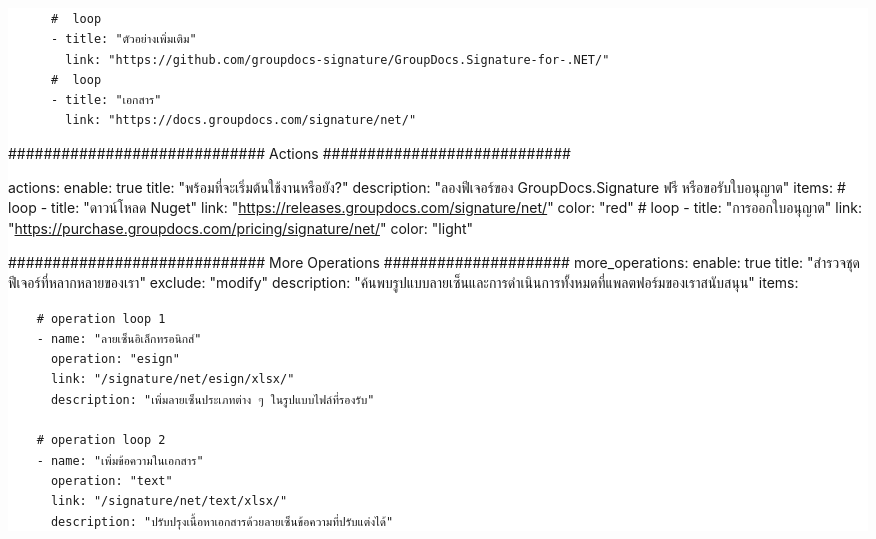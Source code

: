           #  loop
          - title: "ตัวอย่างเพิ่มเติม"
            link: "https://github.com/groupdocs-signature/GroupDocs.Signature-for-.NET/"
          #  loop
          - title: "เอกสาร"
            link: "https://docs.groupdocs.com/signature/net/"
            

            


############################# Actions ############################

actions:
  enable: true
  title: "พร้อมที่จะเริ่มต้นใช้งานหรือยัง?"
  description: "ลองฟีเจอร์ของ GroupDocs.Signature ฟรี หรือขอรับใบอนุญาต"
  items:
    #  loop
    - title: "ดาวน์โหลด Nuget"
      link: "https://releases.groupdocs.com/signature/net/"
      color: "red"
        #  loop
    - title: "การออกใบอนุญาต"
      link: "https://purchase.groupdocs.com/pricing/signature/net/"
      color: "light"


############################# More Operations #####################
more_operations:
    enable: true
    title: "สำรวจชุดฟีเจอร์ที่หลากหลายของเรา"
    exclude: "modify"
    description: "ค้นพบรูปแบบลายเซ็นและการดำเนินการทั้งหมดที่แพลตฟอร์มของเราสนับสนุน"
    items: 
          
        # operation loop 1
        - name: "ลายเซ็นอิเล็กทรอนิกส์"
          operation: "esign"
          link: "/signature/net/esign/xlsx/"
          description: "เพิ่มลายเซ็นประเภทต่าง ๆ ในรูปแบบไฟล์ที่รองรับ"

        # operation loop 2
        - name: "เพิ่มข้อความในเอกสาร"
          operation: "text"
          link: "/signature/net/text/xlsx/"
          description: "ปรับปรุงเนื้อหาเอกสารด้วยลายเซ็นข้อความที่ปรับแต่งได้"
